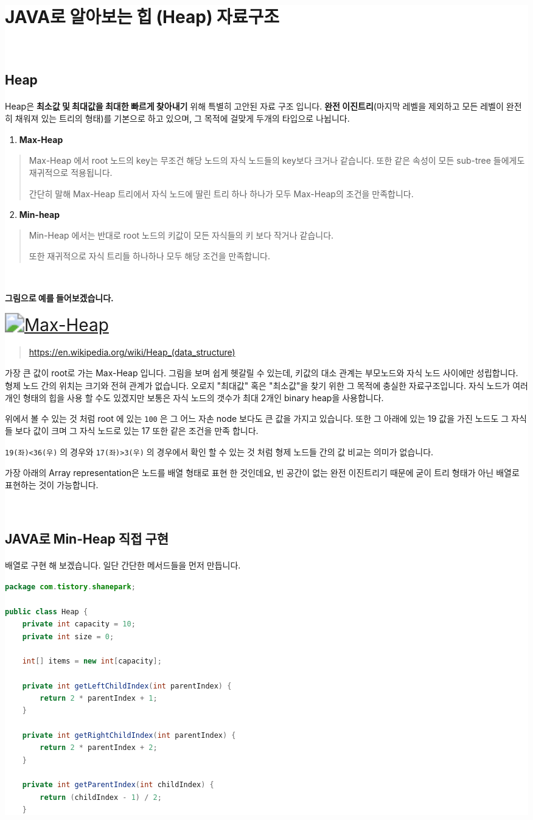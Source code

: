 # JAVA로 알아보는 힙 (Heap) 자료구조

​	

## Heap

Heap은 **최소값 및 최대값을 최대한 빠르게 찾아내기** 위해 특별히 고안된 자료 구조 입니다. **완전 이진트리**(마지막 레벨을 제외하고 모든 레벨이 완전히 채워져 있는 트리의 형태)를 기본으로 하고 있으며, 그 목적에 걸맞게 두개의 타입으로 나뉩니다.

1. **Max-Heap**

> Max-Heap 에서 root 노드의 key는 무조건 해당 노드의 자식 노드들의 key보다 크거나 같습니다. 또한 같은 속성이 모든 sub-tree 들에게도 재귀적으로 적용됩니다. 
>
> 간단히 말해 Max-Heap 트리에서 자식 노드에 딸린 트리 하나 하나가 모두 Max-Heap의 조건을 만족합니다.

2. **Min-heap**

> Min-Heap 에서는 반대로 root 노드의 키값이 모든 자식들의 키 보다 작거나 같습니다. 
>
> 또한 재귀적으로 자식 트리들 하나하나 모두 해당 조건을 만족합니다.

​	

**그림으로 예를 들어보겠습니다.**

[<img src="https://raw.githubusercontent.com/Shane-Park/markdownBlog/master/backend/java/heap.assets/Max-Heap.webp" alt="Max-Heap" style="zoom:200%;" />](https://en.wikipedia.org/wiki/File:Max-Heap-new.svg)

> https://en.wikipedia.org/wiki/Heap_(data_structure)

가장 큰 값이 root로 가는 Max-Heap 입니다. 그림을 보며 쉽게 헷갈릴 수 있는데, 키값의 대소 관계는 부모노드와 자식 노드 사이에만 성립합니다. 형제 노드 간의 위치는 크기와 전혀 관계가 없습니다. 오로지 "최대값" 혹은 "최소값"을 찾기 위한 그 목적에 충실한 자료구조입니다. 자식 노드가 여러개인 형태의 힙을 사용 할 수도 있겠지만 보통은 자식 노드의 갯수가 최대 2개인 binary heap을 사용합니다. 

위에서 볼 수 있는 것 처럼 root 에 있는 `100` 은 그 어느 자손 node 보다도 큰 값을 가지고 있습니다. 또한 그 아래에 있는 19 값을 가진 노드도 그 자식들 보다 값이 크며 그 자식 노드로 있는 17 또한 같은 조건을 만족 합니다.

 `19(좌)<36(우)` 의 경우와 `17(좌)>3(우)` 의 경우에서 확인 할 수 있는 것 처럼 형제 노드들 간의 값 비교는 의미가 없습니다.

가장 아래의 Array representation은 노드를 배열 형태로 표현 한 것인데요, 빈 공간이 없는 완전 이진트리기 때문에 굳이 트리 형태가 아닌 배열로 표현하는 것이 가능합니다.

​	

## JAVA로 Min-Heap 직접 구현

배열로 구현 해 보겠습니다. 일단 간단한 메서드들을 먼저 만듭니다.

```java
package com.tistory.shanepark;

public class Heap {
    private int capacity = 10;
    private int size = 0;

    int[] items = new int[capacity];

    private int getLeftChildIndex(int parentIndex) {
        return 2 * parentIndex + 1;
    }

    private int getRightChildIndex(int parentIndex) {
        return 2 * parentIndex + 2;
    }

    private int getParentIndex(int childIndex) {
        return (childIndex - 1) / 2;
    }
```